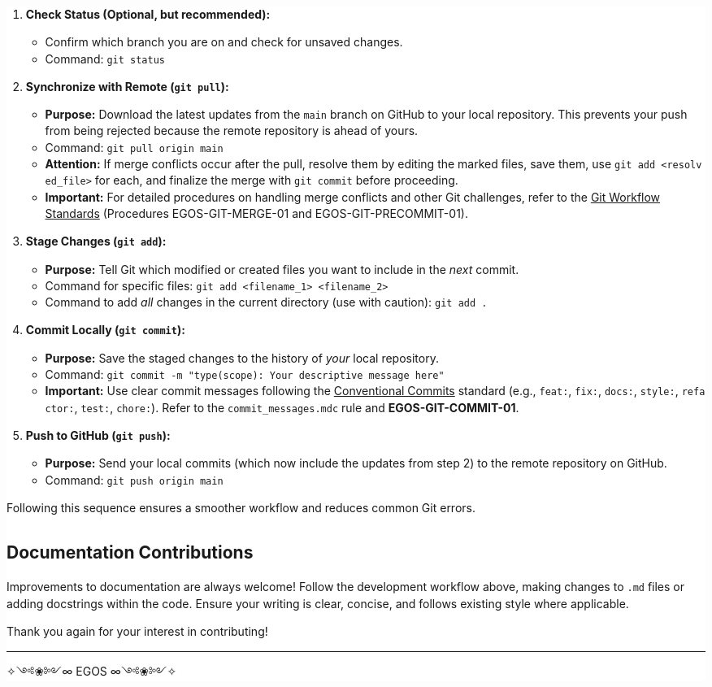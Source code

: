 1.  **Check Status (Optional, but recommended):**
    *   Confirm which branch you are on and check for unsaved changes.
    *   Command: `git status`

2.  **Synchronize with Remote (`git pull`):**
    *   **Purpose:** Download the latest updates from the `main` branch on GitHub to your local repository. This prevents your push from being rejected because the remote repository is ahead of yours.
    *   Command: `git pull origin main`
    *   **Attention:** If merge conflicts occur after the pull, resolve them by editing the marked files, save them, use `git add <resolved_file>` for each, and finalize the merge with `git commit` before proceeding.
    *   **Important:** For detailed procedures on handling merge conflicts and other Git challenges, refer to the [Git Workflow Standards](.cursor/rules/git_workflow_standards.mdc) (Procedures EGOS-GIT-MERGE-01 and EGOS-GIT-PRECOMMIT-01).

3.  **Stage Changes (`git add`):**
    *   **Purpose:** Tell Git which modified or created files you want to include in the *next* commit.
    *   Command for specific files: `git add <filename_1> <filename_2>`
    *   Command to add *all* changes in the current directory (use with caution): `git add .`

4.  **Commit Locally (`git commit`):**
    *   **Purpose:** Save the staged changes to the history of *your* local repository.
    *   Command: `git commit -m "type(scope): Your descriptive message here"`
    *   **Important:** Use clear commit messages following the [Conventional Commits](https://www.conventionalcommits.org/) standard (e.g., `feat:`, `fix:`, `docs:`, `style:`, `refactor:`, `test:`, `chore:`). Refer to the `commit_messages.mdc` rule and **EGOS-GIT-COMMIT-01**.

5.  **Push to GitHub (`git push`):**
    *   **Purpose:** Send your local commits (which now include the updates from step 2) to the remote repository on GitHub.
    *   Command: `git push origin main`

Following this sequence ensures a smoother workflow and reduces common Git errors.

## Documentation Contributions

Improvements to documentation are always welcome! Follow the development workflow above, making changes to `.md` files or adding docstrings within the code. Ensure your writing is clear, concise, and follows existing style where applicable.

Thank you again for your interest in contributing!

---

✧༺❀༻∞ EGOS ∞༺❀༻✧